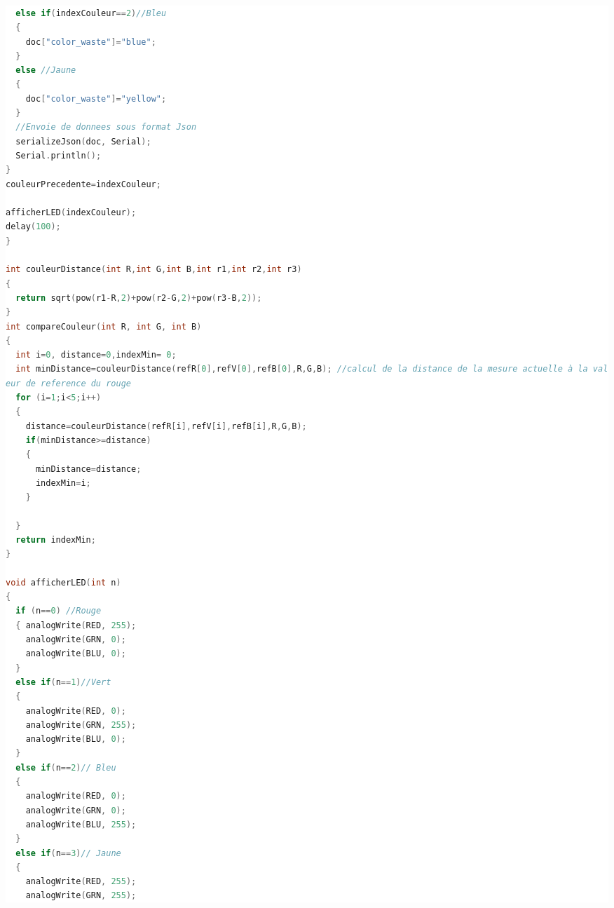 ```cpp
  else if(indexCouleur==2)//Bleu
  {
    doc["color_waste"]="blue";
  }
  else //Jaune
  {
    doc["color_waste"]="yellow";
  }
  //Envoie de donnees sous format Json
  serializeJson(doc, Serial);
  Serial.println(); 
}
couleurPrecedente=indexCouleur;

afficherLED(indexCouleur);
delay(100);
}

int couleurDistance(int R,int G,int B,int r1,int r2,int r3)
{
  return sqrt(pow(r1-R,2)+pow(r2-G,2)+pow(r3-B,2));
}
int compareCouleur(int R, int G, int B)
{
  int i=0, distance=0,indexMin= 0;
  int minDistance=couleurDistance(refR[0],refV[0],refB[0],R,G,B); //calcul de la distance de la mesure actuelle à la valeur de reference du rouge
  for (i=1;i<5;i++)
  {
    distance=couleurDistance(refR[i],refV[i],refB[i],R,G,B);
    if(minDistance>=distance)
    {
      minDistance=distance;
      indexMin=i;
    }
    
  }
  return indexMin;
}

void afficherLED(int n)
{
  if (n==0) //Rouge 
  { analogWrite(RED, 255);
    analogWrite(GRN, 0);
    analogWrite(BLU, 0);
  }
  else if(n==1)//Vert
  {
    analogWrite(RED, 0);
    analogWrite(GRN, 255);
    analogWrite(BLU, 0);
  }
  else if(n==2)// Bleu
  {
    analogWrite(RED, 0);
    analogWrite(GRN, 0);
    analogWrite(BLU, 255);
  }
  else if(n==3)// Jaune
  {
    analogWrite(RED, 255);
    analogWrite(GRN, 255);
```